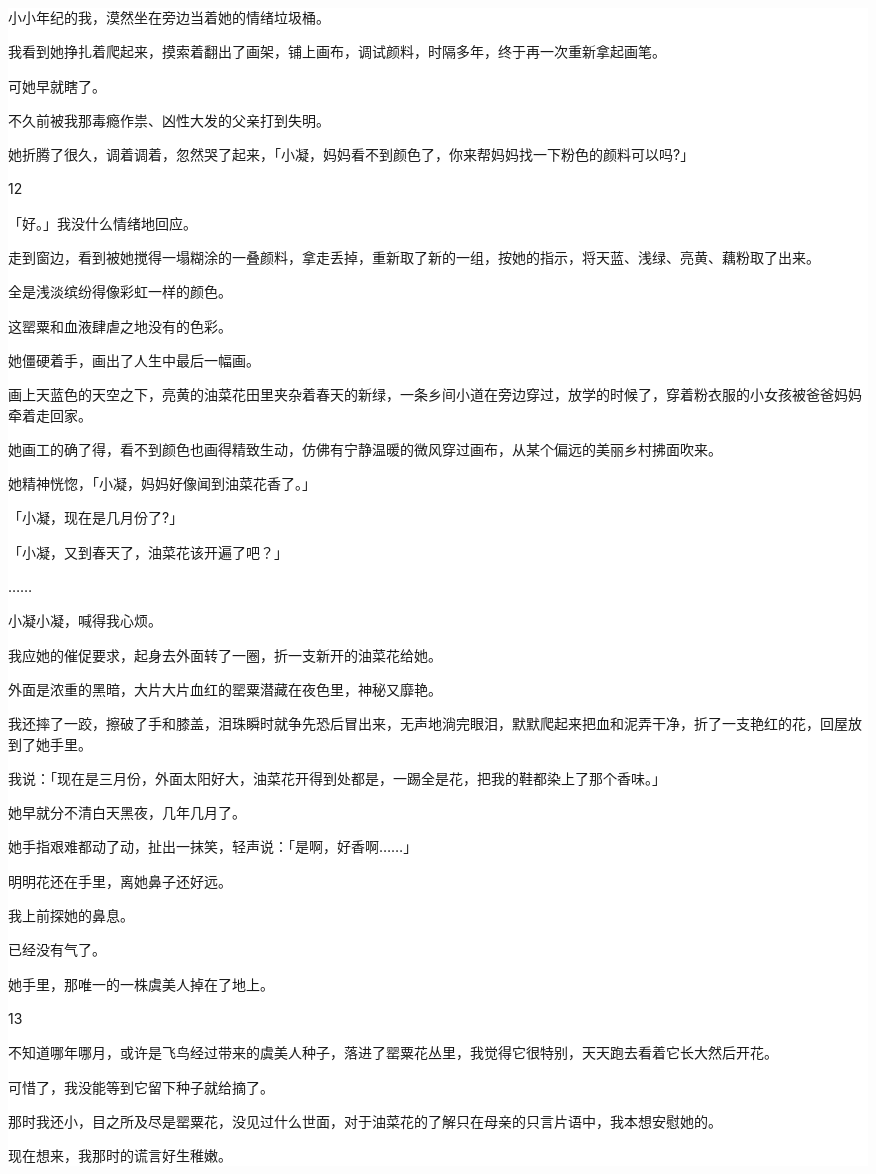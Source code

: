 小小年纪的我，漠然坐在旁边当着她的情绪垃圾桶。

我看到她挣扎着爬起来，摸索着翻出了画架，铺上画布，调试颜料，时隔多年，终于再一次重新拿起画笔。

可她早就瞎了。

不久前被我那毒瘾作祟、凶性大发的父亲打到失明。

她折腾了很久，调着调着，忽然哭了起来，「小凝，妈妈看不到颜色了，你来帮妈妈找一下粉色的颜料可以吗?」

12

「好。」我没什么情绪地回应。

走到窗边，看到被她搅得一塌糊涂的一叠颜料，拿走丢掉，重新取了新的一组，按她的指示，将天蓝、浅绿、亮黄、藕粉取了出来。

全是浅淡缤纷得像彩虹一样的颜色。

这罂粟和血液肆虐之地没有的色彩。

她僵硬着手，画出了人生中最后一幅画。

画上天蓝色的天空之下，亮黄的油菜花田里夹杂着春天的新绿，一条乡间小道在旁边穿过，放学的时候了，穿着粉衣服的小女孩被爸爸妈妈牵着走回家。

她画工的确了得，看不到颜色也画得精致生动，仿佛有宁静温暖的微风穿过画布，从某个偏远的美丽乡村拂面吹来。

她精神恍惚，「小凝，妈妈好像闻到油菜花香了。」

「小凝，现在是几月份了?」

「小凝，又到春天了，油菜花该开遍了吧？」

……

小凝小凝，喊得我心烦。

我应她的催促要求，起身去外面转了一圈，折一支新开的油菜花给她。

外面是浓重的黑暗，大片大片血红的罂粟潜藏在夜色里，神秘又靡艳。

我还摔了一跤，擦破了手和膝盖，泪珠瞬时就争先恐后冒出来，无声地淌完眼泪，默默爬起来把血和泥弄干净，折了一支艳红的花，回屋放到了她手里。

我说：「现在是三月份，外面太阳好大，油菜花开得到处都是，一踢全是花，把我的鞋都染上了那个香味。」

她早就分不清白天黑夜，几年几月了。

她手指艰难都动了动，扯出一抹笑，轻声说：「是啊，好香啊……」

明明花还在手里，离她鼻子还好远。

我上前探她的鼻息。

已经没有气了。

她手里，那唯一的一株虞美人掉在了地上。

13

不知道哪年哪月，或许是飞鸟经过带来的虞美人种子，落进了罂粟花丛里，我觉得它很特别，天天跑去看着它长大然后开花。

可惜了，我没能等到它留下种子就给摘了。

那时我还小，目之所及尽是罂粟花，没见过什么世面，对于油菜花的了解只在母亲的只言片语中，我本想安慰她的。

现在想来，我那时的谎言好生稚嫩。
